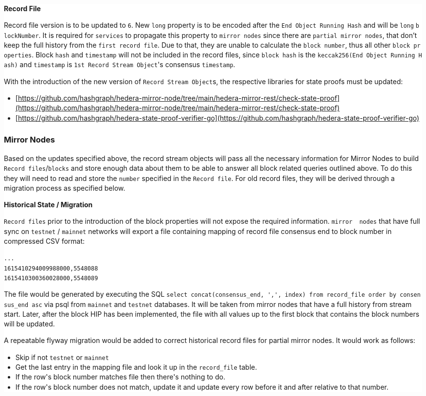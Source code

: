 **Record File**

Record file version is to be updated to `6`. New `long` property is to be encoded after the `End Object Running Hash` 
and will be `long` `blockNumber`. It is required for `services` to propagate this property to `mirror nodes` since there
are `partial mirror nodes`, that don’t keep the full history from the `first record file`. Due to that, they are unable
to calculate the `block number`, thus all other `block properties`. Block `hash` and `timestamp` will not be included in
the record files, since `block hash` is the `keccak256(End Object Running Hash)` and `timestamp` is 
`1st Record Stream Object`'s consensus `timestamp`.

With the introduction of the new version of `Record Stream Object`s, the respective libraries for state proofs must be updated:

- [https://github.com/hashgraph/hedera-mirror-node/tree/main/hedera-mirror-rest/check-state-proof](https://github.com/hashgraph/hedera-mirror-node/tree/main/hedera-mirror-rest/check-state-proof)
- [https://github.com/hashgraph/hedera-state-proof-verifier-go](https://github.com/hashgraph/hedera-state-proof-verifier-go)

### Mirror Nodes

Based on the updates specified above, the record stream objects will pass all the necessary information for Mirror Nodes to build `Record files`/`blocks` and store enough data about them to be able to answer all block related queries outlined above. 
To do this they will need to read and store the `number` specified in the `Record file`. For 
old record files, they will be derived through a migration process as specified below.

**Historical State / Migration**

`Record files` prior to the introduction of the block properties will not expose the required information. `mirror 
nodes` that have full sync on `testnet` / `mainnet` networks will export a file containing mapping of record file 
consensus end to block number in compressed CSV format:
```
...
1615410294009988000,5548088
1615410300360028000,5548089
```
The file would be generated by executing the SQL `select concat(consensus_end, ',', index) from record_file order by consensus_end asc`
via psql from `mainnet` and `testnet` databases. It will be taken from mirror nodes that have a full history from stream
start. Later, after the block HIP has been implemented, the file with all values up to the first block 
that contains the block numbers will be updated.

A repeatable flyway migration would be added to correct historical record files for partial mirror nodes. 
It would work as follows:
- Skip if not `testnet` or `mainnet`
- Get the last entry in the mapping file and look it up in the `record_file` table.
- If the row's block number matches file then there's nothing to do.
- If the row's block number does not match, update it and update every row before it and after relative to that number.
